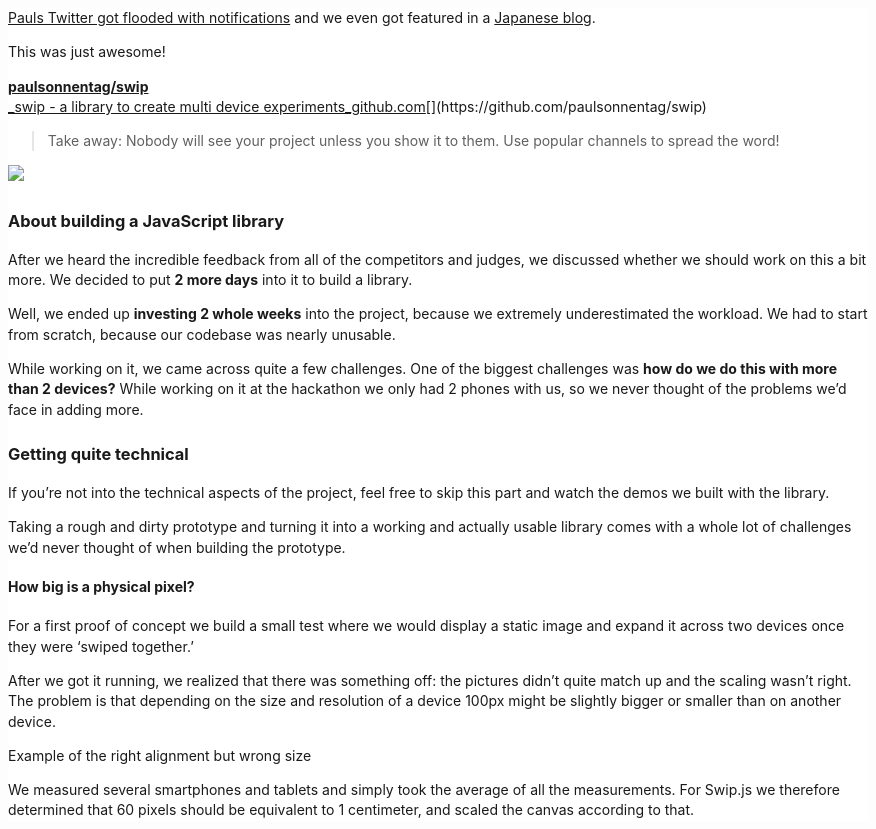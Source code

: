 [Pauls Twitter got flooded with notifications](https://twitter.com/search?q=swip.js&src=typd) and we even got featured in a [Japanese blog](http://gigazine.net/news/20161029-swip-js/?utm_content=buffer822e3&utm_medium=social&utm_source=twitter.com&utm_campaign=buffer).

This was just awesome!

[**paulsonnentag/swip**  
_swip - a library to create multi device experiments_github.com](https://github.com/paulsonnentag/swip "https://github.com/paulsonnentag/swip")[](https://github.com/paulsonnentag/swip)

> Take away: Nobody will see your project unless you show it to them. Use popular channels to spread the word!



![](https://cdn-images-1.medium.com/max/1600/1*mwRvmAs9lyRUpsVwQy456w.jpeg)



### About building a JavaScript library

After we heard the incredible feedback from all of the competitors and judges, we discussed whether we should work on this a bit more. We decided to put **2 more days** into it to build a library.

Well, we ended up **investing 2 whole weeks** into the project, because we extremely underestimated the workload. We had to start from scratch, because our codebase was nearly unusable.

While working on it, we came across quite a few challenges. One of the biggest challenges was **how do we do this with more than 2 devices?** While working on it at the hackathon we only had 2 phones with us, so we never thought of the problems we’d face in adding more.

### Getting quite technical

If you’re not into the technical aspects of the project, feel free to skip this part and watch the demos we built with the library.

Taking a rough and dirty prototype and turning it into a working and actually usable library comes with a whole lot of challenges we’d never thought of when building the prototype.

#### How big is a physical pixel?

For a first proof of concept we build a small test where we would display a static image and expand it across two devices once they were ‘swiped together.’

After we got it running, we realized that there was something off: the pictures didn’t quite match up and the scaling wasn’t right. The problem is that depending on the size and resolution of a device 100px might be slightly bigger or smaller than on another device.












Example of the right alignment but wrong size



We measured several smartphones and tablets and simply took the average of all the measurements. For Swip.js we therefore determined that 60 pixels should be equivalent to 1 centimeter, and scaled the canvas according to that.
